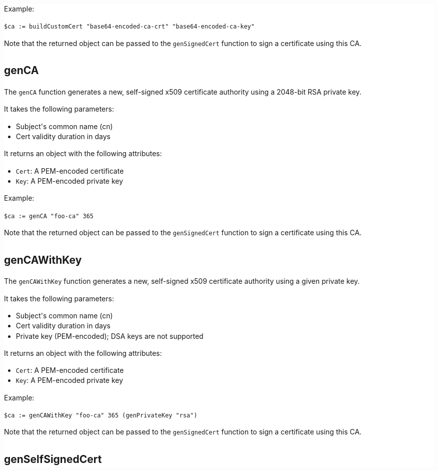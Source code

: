 Example:

```
$ca := buildCustomCert "base64-encoded-ca-crt" "base64-encoded-ca-key"
```

Note that the returned object can be passed to the `genSignedCert` function
to sign a certificate using this CA.

## genCA

The `genCA` function generates a new, self-signed x509 certificate authority using a
2048-bit RSA private key.

It takes the following parameters:

- Subject's common name (cn)
- Cert validity duration in days

It returns an object with the following attributes:

- `Cert`: A PEM-encoded certificate
- `Key`: A PEM-encoded private key

Example:

```
$ca := genCA "foo-ca" 365
```

Note that the returned object can be passed to the `genSignedCert` function
to sign a certificate using this CA.

## genCAWithKey

The `genCAWithKey` function generates a new, self-signed x509 certificate authority using a
given private key.

It takes the following parameters:

- Subject's common name (cn)
- Cert validity duration in days
- Private key (PEM-encoded); DSA keys are not supported

It returns an object with the following attributes:

- `Cert`: A PEM-encoded certificate
- `Key`: A PEM-encoded private key

Example:

```
$ca := genCAWithKey "foo-ca" 365 (genPrivateKey "rsa")
```

Note that the returned object can be passed to the `genSignedCert` function
to sign a certificate using this CA.

## genSelfSignedCert
